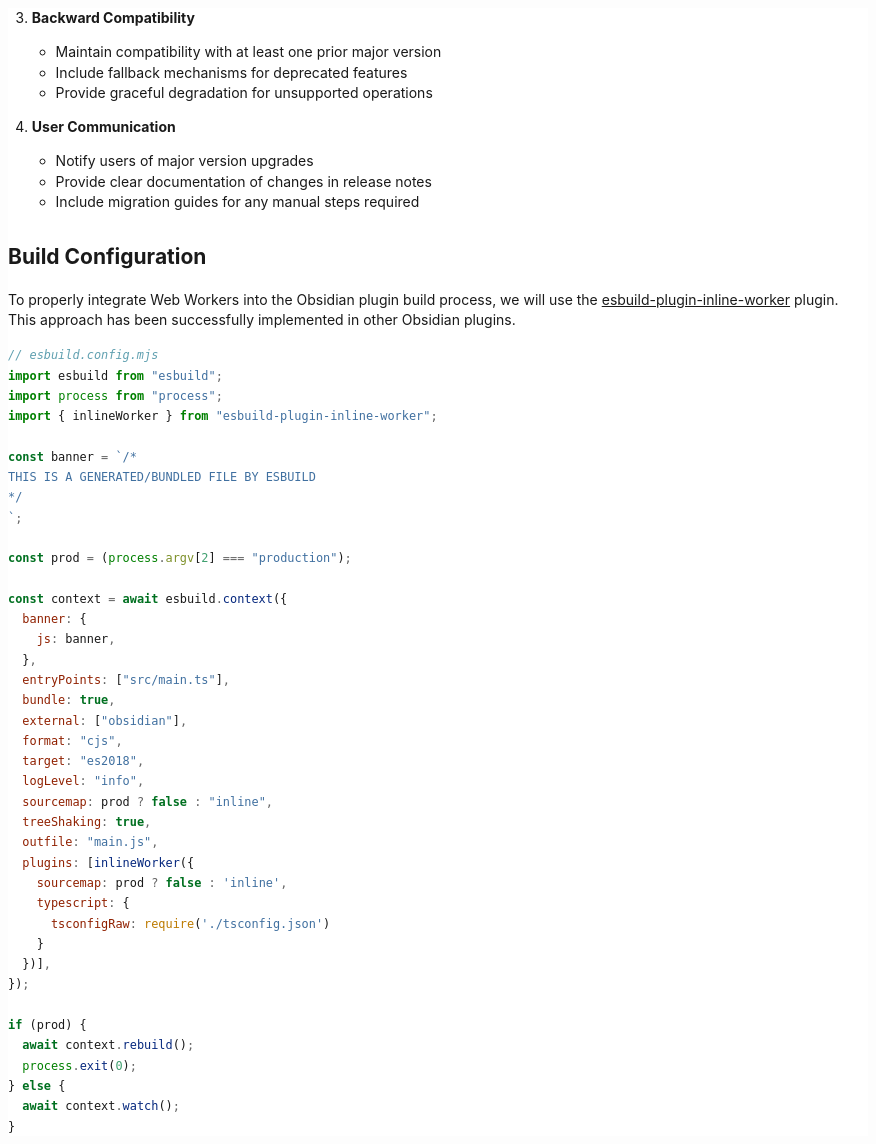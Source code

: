 3. **Backward Compatibility**
   - Maintain compatibility with at least one prior major version
   - Include fallback mechanisms for deprecated features
   - Provide graceful degradation for unsupported operations

4. **User Communication**
   - Notify users of major version upgrades
   - Provide clear documentation of changes in release notes
   - Include migration guides for any manual steps required

## Build Configuration

To properly integrate Web Workers into the Obsidian plugin build process, we will use the [esbuild-plugin-inline-worker](https://github.com/mitschabaude/esbuild-plugin-inline-worker) plugin. This approach has been successfully implemented in other Obsidian plugins.

```javascript
// esbuild.config.mjs
import esbuild from "esbuild";
import process from "process";
import { inlineWorker } from "esbuild-plugin-inline-worker";

const banner = `/*
THIS IS A GENERATED/BUNDLED FILE BY ESBUILD
*/
`;

const prod = (process.argv[2] === "production");

const context = await esbuild.context({
  banner: {
    js: banner,
  },
  entryPoints: ["src/main.ts"],
  bundle: true,
  external: ["obsidian"],
  format: "cjs",
  target: "es2018",
  logLevel: "info",
  sourcemap: prod ? false : "inline",
  treeShaking: true,
  outfile: "main.js",
  plugins: [inlineWorker({
    sourcemap: prod ? false : 'inline',
    typescript: {
      tsconfigRaw: require('./tsconfig.json')
    }
  })],
});

if (prod) {
  await context.rebuild();
  process.exit(0);
} else {
  await context.watch();
}
```
